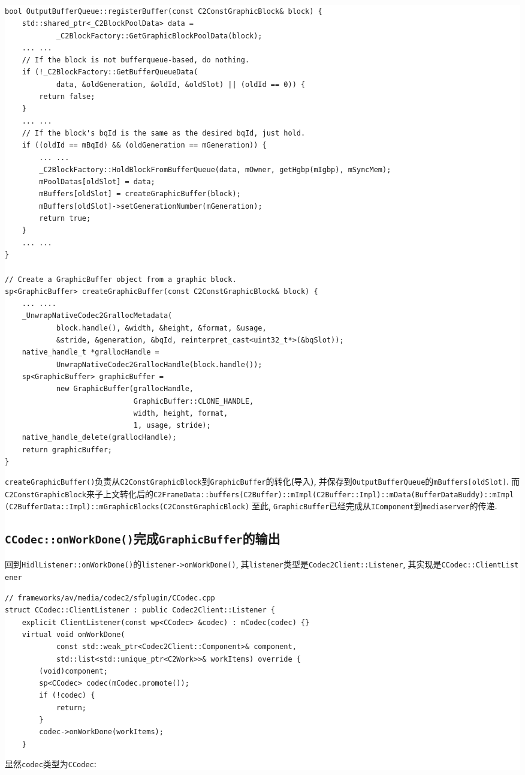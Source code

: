 ```
bool OutputBufferQueue::registerBuffer(const C2ConstGraphicBlock& block) {
    std::shared_ptr<_C2BlockPoolData> data =
            _C2BlockFactory::GetGraphicBlockPoolData(block);
    ... ...
    // If the block is not bufferqueue-based, do nothing.
    if (!_C2BlockFactory::GetBufferQueueData(
            data, &oldGeneration, &oldId, &oldSlot) || (oldId == 0)) {
        return false;
    }
    ... ...
    // If the block's bqId is the same as the desired bqId, just hold.
    if ((oldId == mBqId) && (oldGeneration == mGeneration)) {
        ... ...
        _C2BlockFactory::HoldBlockFromBufferQueue(data, mOwner, getHgbp(mIgbp), mSyncMem);
        mPoolDatas[oldSlot] = data;
        mBuffers[oldSlot] = createGraphicBuffer(block);
        mBuffers[oldSlot]->setGenerationNumber(mGeneration);
        return true;
    }
    ... ...
}

// Create a GraphicBuffer object from a graphic block.
sp<GraphicBuffer> createGraphicBuffer(const C2ConstGraphicBlock& block) {
    ... ....
    _UnwrapNativeCodec2GrallocMetadata(
            block.handle(), &width, &height, &format, &usage,
            &stride, &generation, &bqId, reinterpret_cast<uint32_t*>(&bqSlot));
    native_handle_t *grallocHandle =
            UnwrapNativeCodec2GrallocHandle(block.handle());
    sp<GraphicBuffer> graphicBuffer =
            new GraphicBuffer(grallocHandle,
                              GraphicBuffer::CLONE_HANDLE,
                              width, height, format,
                              1, usage, stride);
    native_handle_delete(grallocHandle);
    return graphicBuffer;
}
```
`createGraphicBuffer()`负责从`C2ConstGraphicBlock`到`GraphicBuffer`的转化(导入), 并保存到`OutputBufferQueue`的`mBuffers[oldSlot]`. 而`C2ConstGraphicBlock`来子上文转化后的`C2FrameData::buffers(C2Buffer)::mImpl(C2Buffer::Impl)::mData(BufferDataBuddy)::mImpl(C2BufferData::Impl)::mGraphicBlocks(C2ConstGraphicBlock)`
至此, `GraphicBuffer`已经完成从`IComponent`到`mediaserver`的传递.

## `CCodec::onWorkDone()`完成`GraphicBuffer`的输出
回到`HidlListener::onWorkDone()`的`listener->onWorkDone()`, 其`listener`类型是`Codec2Client::Listener`, 其实现是`CCodec::ClientListener`
```
// frameworks/av/media/codec2/sfplugin/CCodec.cpp
struct CCodec::ClientListener : public Codec2Client::Listener {
    explicit ClientListener(const wp<CCodec> &codec) : mCodec(codec) {}
    virtual void onWorkDone(
            const std::weak_ptr<Codec2Client::Component>& component,
            std::list<std::unique_ptr<C2Work>>& workItems) override {
        (void)component;
        sp<CCodec> codec(mCodec.promote());
        if (!codec) {
            return;
        }
        codec->onWorkDone(workItems);
    }
```
显然`codec`类型为`CCodec`: